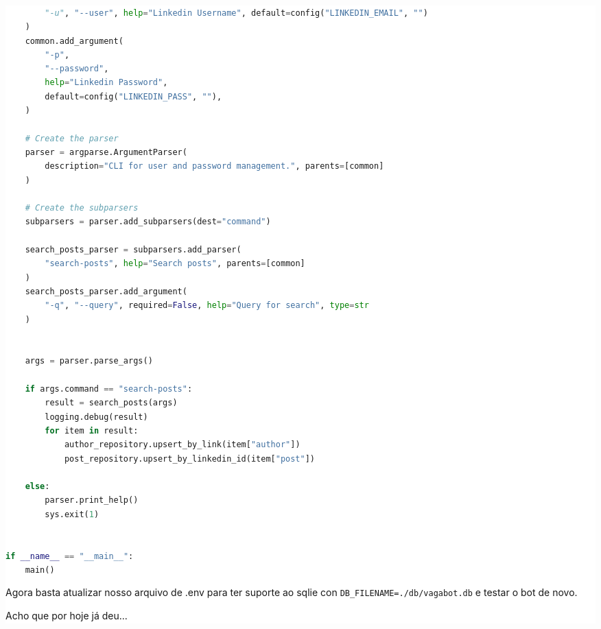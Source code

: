 ```python
        "-u", "--user", help="Linkedin Username", default=config("LINKEDIN_EMAIL", "")
    )
    common.add_argument(
        "-p",
        "--password",
        help="Linkedin Password",
        default=config("LINKEDIN_PASS", ""),
    )

    # Create the parser
    parser = argparse.ArgumentParser(
        description="CLI for user and password management.", parents=[common]
    )

    # Create the subparsers
    subparsers = parser.add_subparsers(dest="command")

    search_posts_parser = subparsers.add_parser(
        "search-posts", help="Search posts", parents=[common]
    )
    search_posts_parser.add_argument(
        "-q", "--query", required=False, help="Query for search", type=str
    )


    args = parser.parse_args()

    if args.command == "search-posts":
        result = search_posts(args)
        logging.debug(result)
        for item in result:
            author_repository.upsert_by_link(item["author"])
            post_repository.upsert_by_linkedin_id(item["post"])

    else:
        parser.print_help()
        sys.exit(1)


if __name__ == "__main__":
    main()
```

Agora basta atualizar nosso arquivo de .env para ter suporte ao sqlie con `DB_FILENAME=./db/vagabot.db` e testar o bot de novo.

Acho que por hoje já deu...

